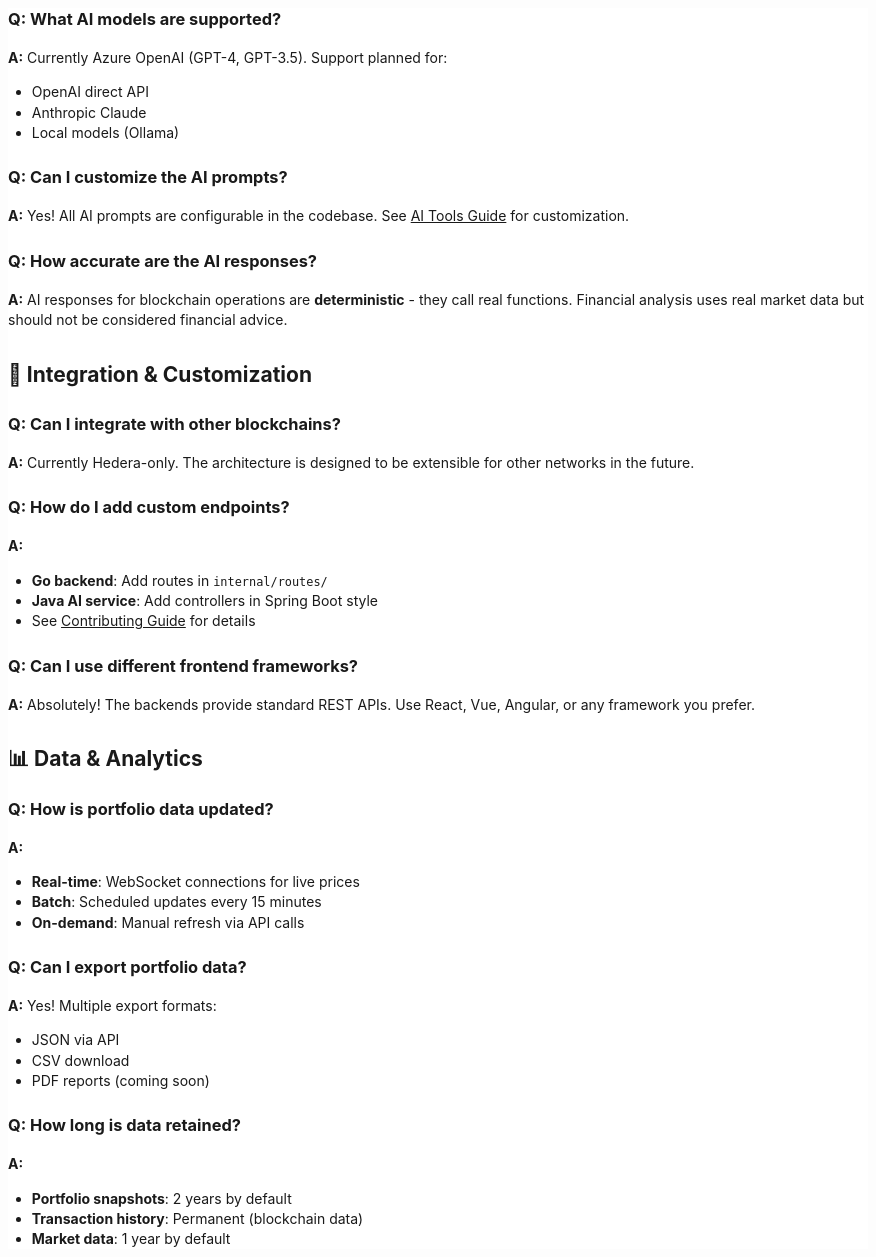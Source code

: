### Q: What AI models are supported?
**A:** Currently Azure OpenAI (GPT-4, GPT-3.5). Support planned for:
- OpenAI direct API
- Anthropic Claude
- Local models (Ollama)

### Q: Can I customize the AI prompts?
**A:** Yes! All AI prompts are configurable in the codebase. See [AI Tools Guide](ai-tools) for customization.

### Q: How accurate are the AI responses?
**A:** AI responses for blockchain operations are **deterministic** - they call real functions. Financial analysis uses real market data but should not be considered financial advice.

## 🔄 Integration & Customization

### Q: Can I integrate with other blockchains?
**A:** Currently Hedera-only. The architecture is designed to be extensible for other networks in the future.

### Q: How do I add custom endpoints?
**A:** 
- **Go backend**: Add routes in `internal/routes/`
- **Java AI service**: Add controllers in Spring Boot style
- See [Contributing Guide](contributing) for details

### Q: Can I use different frontend frameworks?
**A:** Absolutely! The backends provide standard REST APIs. Use React, Vue, Angular, or any framework you prefer.

## 📊 Data & Analytics

### Q: How is portfolio data updated?
**A:** 
- **Real-time**: WebSocket connections for live prices
- **Batch**: Scheduled updates every 15 minutes
- **On-demand**: Manual refresh via API calls

### Q: Can I export portfolio data?
**A:** Yes! Multiple export formats:
- JSON via API
- CSV download
- PDF reports (coming soon)

### Q: How long is data retained?
**A:** 
- **Portfolio snapshots**: 2 years by default
- **Transaction history**: Permanent (blockchain data)
- **Market data**: 1 year by default
